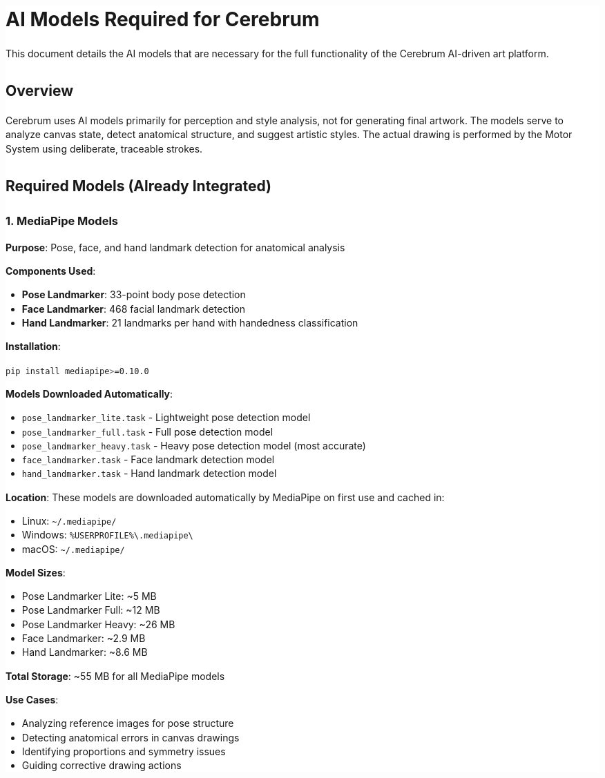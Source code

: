 # AI Models Required for Cerebrum

This document details the AI models that are necessary for the full functionality of the Cerebrum AI-driven art platform.

## Overview

Cerebrum uses AI models primarily for perception and style analysis, not for generating final artwork. The models serve to analyze canvas state, detect anatomical structure, and suggest artistic styles. The actual drawing is performed by the Motor System using deliberate, traceable strokes.

## Required Models (Already Integrated)

### 1. MediaPipe Models

**Purpose**: Pose, face, and hand landmark detection for anatomical analysis

**Components Used**:
- **Pose Landmarker**: 33-point body pose detection
- **Face Landmarker**: 468 facial landmark detection  
- **Hand Landmarker**: 21 landmarks per hand with handedness classification

**Installation**:
```bash
pip install mediapipe>=0.10.0
```

**Models Downloaded Automatically**:
- `pose_landmarker_lite.task` - Lightweight pose detection model
- `pose_landmarker_full.task` - Full pose detection model
- `pose_landmarker_heavy.task` - Heavy pose detection model (most accurate)
- `face_landmarker.task` - Face landmark detection model
- `hand_landmarker.task` - Hand landmark detection model

**Location**: These models are downloaded automatically by MediaPipe on first use and cached in:
- Linux: `~/.mediapipe/`
- Windows: `%USERPROFILE%\.mediapipe\`
- macOS: `~/.mediapipe/`

**Model Sizes**:
- Pose Landmarker Lite: ~5 MB
- Pose Landmarker Full: ~12 MB  
- Pose Landmarker Heavy: ~26 MB
- Face Landmarker: ~2.9 MB
- Hand Landmarker: ~8.6 MB

**Total Storage**: ~55 MB for all MediaPipe models

**Use Cases**:
- Analyzing reference images for pose structure
- Detecting anatomical errors in canvas drawings
- Identifying proportions and symmetry issues
- Guiding corrective drawing actions

